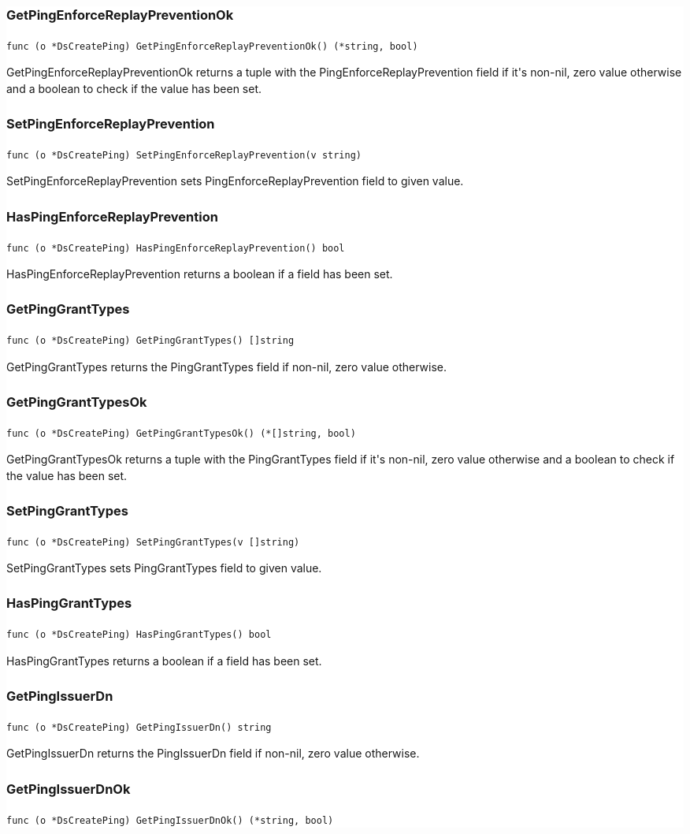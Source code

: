 ### GetPingEnforceReplayPreventionOk

`func (o *DsCreatePing) GetPingEnforceReplayPreventionOk() (*string, bool)`

GetPingEnforceReplayPreventionOk returns a tuple with the PingEnforceReplayPrevention field if it's non-nil, zero value otherwise
and a boolean to check if the value has been set.

### SetPingEnforceReplayPrevention

`func (o *DsCreatePing) SetPingEnforceReplayPrevention(v string)`

SetPingEnforceReplayPrevention sets PingEnforceReplayPrevention field to given value.

### HasPingEnforceReplayPrevention

`func (o *DsCreatePing) HasPingEnforceReplayPrevention() bool`

HasPingEnforceReplayPrevention returns a boolean if a field has been set.

### GetPingGrantTypes

`func (o *DsCreatePing) GetPingGrantTypes() []string`

GetPingGrantTypes returns the PingGrantTypes field if non-nil, zero value otherwise.

### GetPingGrantTypesOk

`func (o *DsCreatePing) GetPingGrantTypesOk() (*[]string, bool)`

GetPingGrantTypesOk returns a tuple with the PingGrantTypes field if it's non-nil, zero value otherwise
and a boolean to check if the value has been set.

### SetPingGrantTypes

`func (o *DsCreatePing) SetPingGrantTypes(v []string)`

SetPingGrantTypes sets PingGrantTypes field to given value.

### HasPingGrantTypes

`func (o *DsCreatePing) HasPingGrantTypes() bool`

HasPingGrantTypes returns a boolean if a field has been set.

### GetPingIssuerDn

`func (o *DsCreatePing) GetPingIssuerDn() string`

GetPingIssuerDn returns the PingIssuerDn field if non-nil, zero value otherwise.

### GetPingIssuerDnOk

`func (o *DsCreatePing) GetPingIssuerDnOk() (*string, bool)`
